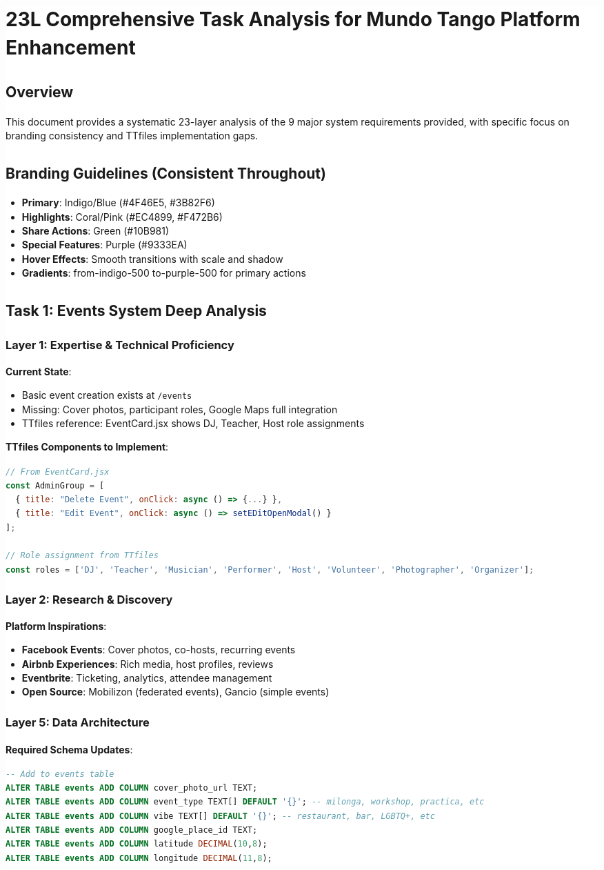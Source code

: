 # 23L Comprehensive Task Analysis for Mundo Tango Platform Enhancement

## Overview
This document provides a systematic 23-layer analysis of the 9 major system requirements provided, with specific focus on branding consistency and TTfiles implementation gaps.

## Branding Guidelines (Consistent Throughout)
- **Primary**: Indigo/Blue (#4F46E5, #3B82F6)
- **Highlights**: Coral/Pink (#EC4899, #F472B6)
- **Share Actions**: Green (#10B981)
- **Special Features**: Purple (#9333EA)
- **Hover Effects**: Smooth transitions with scale and shadow
- **Gradients**: from-indigo-500 to-purple-500 for primary actions

## Task 1: Events System Deep Analysis

### Layer 1: Expertise & Technical Proficiency
**Current State**: 
- Basic event creation exists at `/events`
- Missing: Cover photos, participant roles, Google Maps full integration
- TTfiles reference: EventCard.jsx shows DJ, Teacher, Host role assignments

**TTfiles Components to Implement**:
```jsx
// From EventCard.jsx
const AdminGroup = [
  { title: "Delete Event", onClick: async () => {...} },
  { title: "Edit Event", onClick: async () => setEDitOpenModal() }
];

// Role assignment from TTfiles
const roles = ['DJ', 'Teacher', 'Musician', 'Performer', 'Host', 'Volunteer', 'Photographer', 'Organizer'];
```

### Layer 2: Research & Discovery
**Platform Inspirations**:
- **Facebook Events**: Cover photos, co-hosts, recurring events
- **Airbnb Experiences**: Rich media, host profiles, reviews
- **Eventbrite**: Ticketing, analytics, attendee management
- **Open Source**: Mobilizon (federated events), Gancio (simple events)

### Layer 5: Data Architecture
**Required Schema Updates**:
```sql
-- Add to events table
ALTER TABLE events ADD COLUMN cover_photo_url TEXT;
ALTER TABLE events ADD COLUMN event_type TEXT[] DEFAULT '{}'; -- milonga, workshop, practica, etc
ALTER TABLE events ADD COLUMN vibe TEXT[] DEFAULT '{}'; -- restaurant, bar, LGBTQ+, etc
ALTER TABLE events ADD COLUMN google_place_id TEXT;
ALTER TABLE events ADD COLUMN latitude DECIMAL(10,8);
ALTER TABLE events ADD COLUMN longitude DECIMAL(11,8);
```
